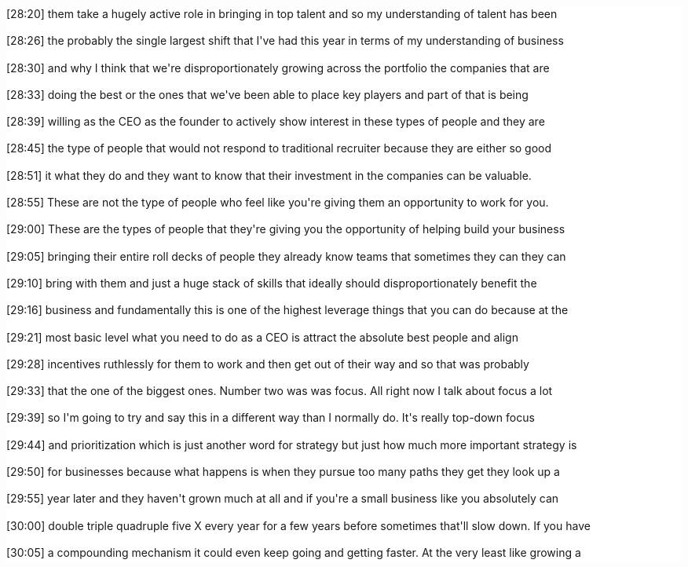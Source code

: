 [28:20] them take a hugely active role in bringing in top talent and so my understanding of talent has been

[28:26] the probably the single largest shift that I've had this year in terms of my understanding of business

[28:30] and why I think that we're disproportionately growing across the portfolio the companies that are

[28:33] doing the best or the ones that we've been able to place key players and part of that is being

[28:39] willing as the CEO as the founder to actively show interest in these types of people and they are

[28:45] the type of people that would not respond to traditional recruiter because they are either so good

[28:51] it what they do and they want to know that their investment in the companies can be valuable.

[28:55] These are not the type of people who feel like you're giving them an opportunity to work for you.

[29:00] These are the types of people that they're giving you the opportunity of helping build your business

[29:05] bringing their entire roll decks of people they already know teams that sometimes they can they can

[29:10] bring with them and just a huge stack of skills that ideally should disproportionately benefit the

[29:16] business and fundamentally this is one of the highest leverage things that you can do because at the

[29:21] most basic level what you need to do as a CEO is attract the absolute best people and align

[29:28] incentives ruthlessly for them to work and then get out of their way and so that was probably

[29:33] that the one of the biggest ones. Number two was was focus. All right now I talk about focus a lot

[29:39] so I'm going to try and say this in a different way than I normally do. It's really top-down focus

[29:44] and prioritization which is just another word for strategy but just how much more important strategy is

[29:50] for businesses because what happens is when they pursue too many paths they get they look up a

[29:55] year later and they haven't grown much at all and if you're a small business like you absolutely can

[30:00] double triple quadruple five X every year for a few years before sometimes that'll slow down. If you have

[30:05] a compounding mechanism it could even keep going and getting faster. At the very least like growing a
